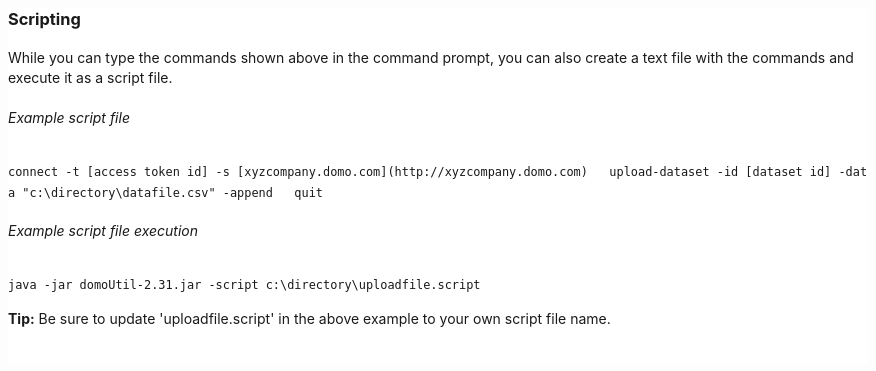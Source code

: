 
### Scripting


While you can type the commands shown above in the command prompt, you can also create a text file with the commands and execute it as a script file.


###### Example script file


`connect -t [access token id] -s [xyzcompany.domo.com](http://xyzcompany.domo.com)  
upload-dataset -id [dataset id] -data "c:\directory\datafile.csv" -append  
quit`


###### Example script file execution


`java -jar domoUtil-2.31.jar -script c:\directory\uploadfile.script`




 

**Tip:** Be sure to update 'uploadfile.script' in the above example to your own script file name.



 

